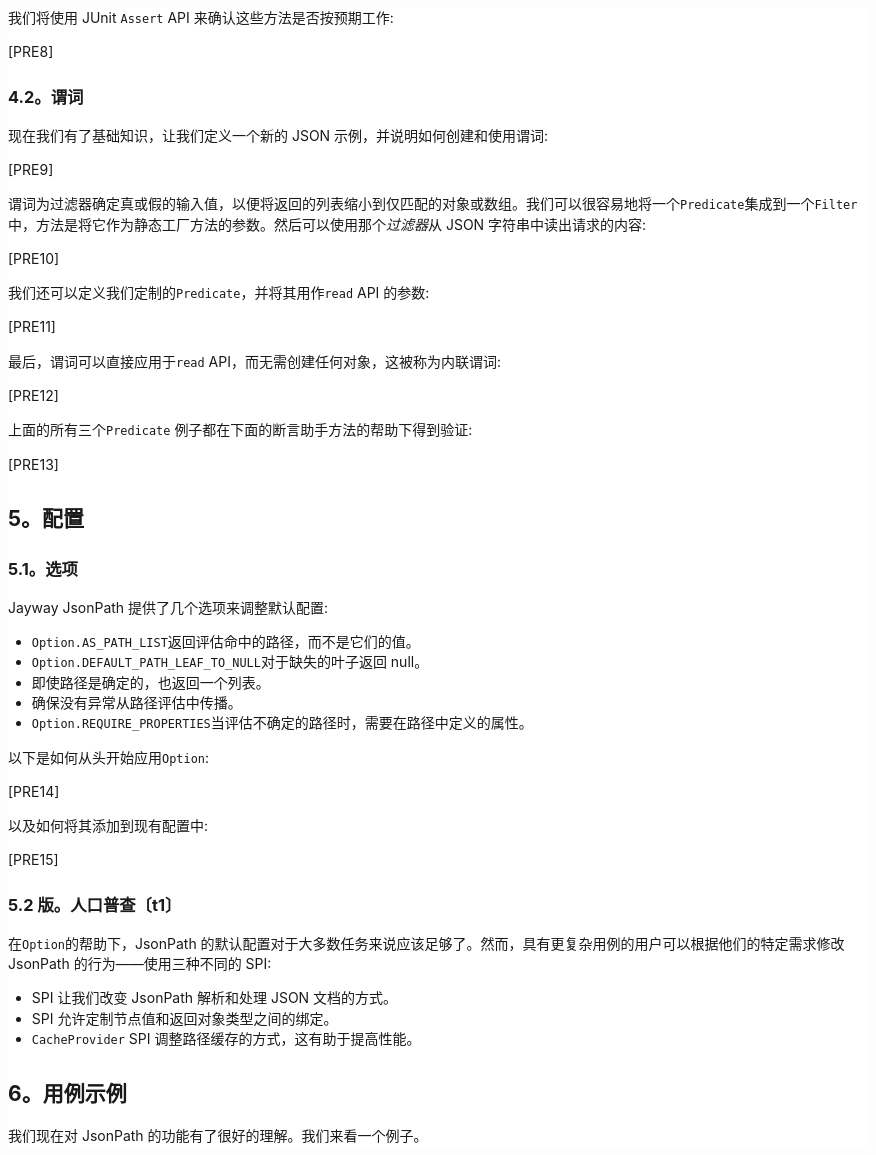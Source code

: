 我们将使用 JUnit `Assert` API 来确认这些方法是否按预期工作:

[PRE8]

### **4.2。谓词**

现在我们有了基础知识，让我们定义一个新的 JSON 示例，并说明如何创建和使用谓词:

[PRE9]

谓词为过滤器确定真或假的输入值，以便将返回的列表缩小到仅匹配的对象或数组。我们可以很容易地将一个`Predicate`集成到一个`Filter`中，方法是将它作为静态工厂方法的参数。然后可以使用那个*过滤器*从 JSON 字符串中读出请求的内容:

[PRE10]

我们还可以定义我们定制的`Predicate`，并将其用作`read` API 的参数:

[PRE11]

最后，谓词可以直接应用于`read` API，而无需创建任何对象，这被称为内联谓词:

[PRE12]

上面的所有三个`Predicate` 例子都在下面的断言助手方法的帮助下得到验证:

[PRE13]

## **5。配置**

### **5.1。选项**

Jayway JsonPath 提供了几个选项来调整默认配置:

*   `Option.AS_PATH_LIST`返回评估命中的路径，而不是它们的值。
*   `Option.DEFAULT_PATH_LEAF_TO_NULL`对于缺失的叶子返回 null。
*   即使路径是确定的，也返回一个列表。
*   确保没有异常从路径评估中传播。
*   `Option.REQUIRE_PROPERTIES`当评估不确定的路径时，需要在路径中定义的属性。

以下是如何从头开始应用`Option`:

[PRE14]

以及如何将其添加到现有配置中:

[PRE15]

### **5.2 版。人口普查〔t1〕**

在`Option`的帮助下，JsonPath 的默认配置对于大多数任务来说应该足够了。然而，具有更复杂用例的用户可以根据他们的特定需求修改 JsonPath 的行为——使用三种不同的 SPI:

*   SPI 让我们改变 JsonPath 解析和处理 JSON 文档的方式。
*   SPI 允许定制节点值和返回对象类型之间的绑定。
*   `CacheProvider` SPI 调整路径缓存的方式，这有助于提高性能。

## **6。用例示例**

我们现在对 JsonPath 的功能有了很好的理解。我们来看一个例子。
